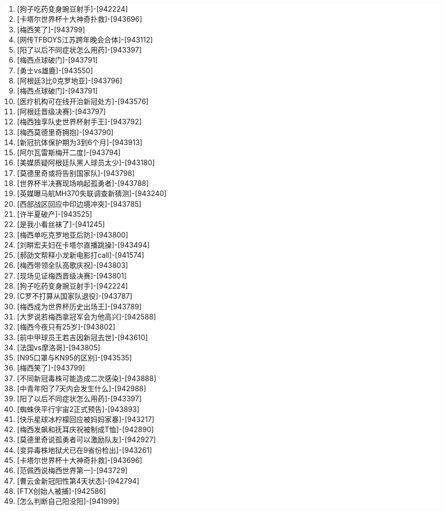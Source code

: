1. [狗子吃药变身豌豆射手]-[942224]
1. [卡塔尔世界杯十大神奇扑救]-[943696]
1. [梅西笑了]-[943799]
1. [网传TFBOYS江苏跨年晚会合体]-[943112]
1. [阳了以后不同症状怎么用药]-[943397]
1. [梅西点球破门]-[943791]
1. [勇士vs雄鹿]-[943550]
1. [阿根廷3比0克罗地亚]-[943796]
1. [梅西点球破门]-[943791]
1. [医疗机构可在线开治新冠处方]-[943576]
1. [阿根廷晋级决赛]-[943797]
1. [梅西独享队史世界杯射手王]-[943792]
1. [梅西莫德里奇拥抱]-[943790]
1. [新冠抗体保护期为3到6个月]-[943913]
1. [阿尔瓦雷斯梅开二度]-[943794]
1. [美媒质疑阿根廷队黑人球员太少]-[943180]
1. [莫德里奇或将告别国家队]-[943798]
1. [世界杯半决赛现场响起孤勇者]-[943788]
1. [英媒曝马航MH370失联调查新猜测]-[943240]
1. [西部战区回应中印边境冲突]-[943785]
1. [许半夏破产]-[943525]
1. [是我小看丝袜了]-[941245]
1. [梅西单吃克罗地亚后防]-[943800]
1. [刘畊宏夫妇在卡塔尔直播跳操]-[943494]
1. [郝劭文帮释小龙新电影打call]-[941574]
1. [梅西带领全队高歌庆祝]-[943803]
1. [现场见证梅西晋级决赛]-[943801]
1. [狗子吃药变身豌豆射手]-[942224]
1. [C罗不打算从国家队退役]-[943787]
1. [梅西成为世界杯历史出场王]-[943789]
1. [大罗说若梅西拿冠军会为他高兴]-[942588]
1. [梅西今夜只有25岁]-[943802]
1. [前中甲球员王若吉因新冠去世]-[943610]
1. [法国vs摩洛哥]-[943805]
1. [N95口罩与KN95的区别]-[943535]
1. [梅西笑了]-[943799]
1. [不同新冠毒株可能造成二次感染]-[943888]
1. [中青年阳了7天内会发生什么]-[942988]
1. [阳了以后不同症状怎么用药]-[943397]
1. [蜘蛛侠平行宇宙2正式预告]-[943893]
1. [快乐星球冰柠檬回应被妈妈家暴]-[943217]
1. [梅西发飙和抚耳庆祝被制成T恤]-[942890]
1. [莫德里奇说孤勇者可以激励队友]-[942927]
1. [变异毒株地狱犬已在9省份检出]-[943261]
1. [卡塔尔世界杯十大神奇扑救]-[943696]
1. [范佩西说梅西世界第一]-[943729]
1. [曹云金新冠阳性第4天状态]-[942794]
1. [FTX创始人被捕]-[942586]
1. [怎么判断自己阳没阳]-[941999]
